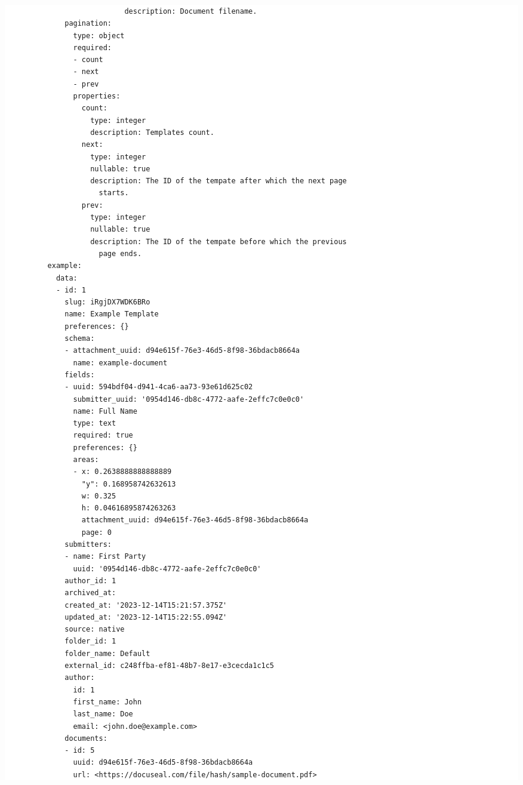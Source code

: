                                 description: Document filename.
                  pagination:
                    type: object
                    required:
                    - count
                    - next
                    - prev
                    properties:
                      count:
                        type: integer
                        description: Templates count.
                      next:
                        type: integer
                        nullable: true
                        description: The ID of the tempate after which the next page
                          starts.
                      prev:
                        type: integer
                        nullable: true
                        description: The ID of the tempate before which the previous
                          page ends.
              example:
                data:
                - id: 1
                  slug: iRgjDX7WDK6BRo
                  name: Example Template
                  preferences: {}
                  schema:
                  - attachment_uuid: d94e615f-76e3-46d5-8f98-36bdacb8664a
                    name: example-document
                  fields:
                  - uuid: 594bdf04-d941-4ca6-aa73-93e61d625c02
                    submitter_uuid: '0954d146-db8c-4772-aafe-2effc7c0e0c0'
                    name: Full Name
                    type: text
                    required: true
                    preferences: {}
                    areas:
                    - x: 0.2638888888888889
                      "y": 0.168958742632613
                      w: 0.325
                      h: 0.04616895874263263
                      attachment_uuid: d94e615f-76e3-46d5-8f98-36bdacb8664a
                      page: 0
                  submitters:
                  - name: First Party
                    uuid: '0954d146-db8c-4772-aafe-2effc7c0e0c0'
                  author_id: 1
                  archived_at:
                  created_at: '2023-12-14T15:21:57.375Z'
                  updated_at: '2023-12-14T15:22:55.094Z'
                  source: native
                  folder_id: 1
                  folder_name: Default
                  external_id: c248ffba-ef81-48b7-8e17-e3cecda1c1c5
                  author:
                    id: 1
                    first_name: John
                    last_name: Doe
                    email: <john.doe@example.com>
                  documents:
                  - id: 5
                    uuid: d94e615f-76e3-46d5-8f98-36bdacb8664a
                    url: <https://docuseal.com/file/hash/sample-document.pdf>